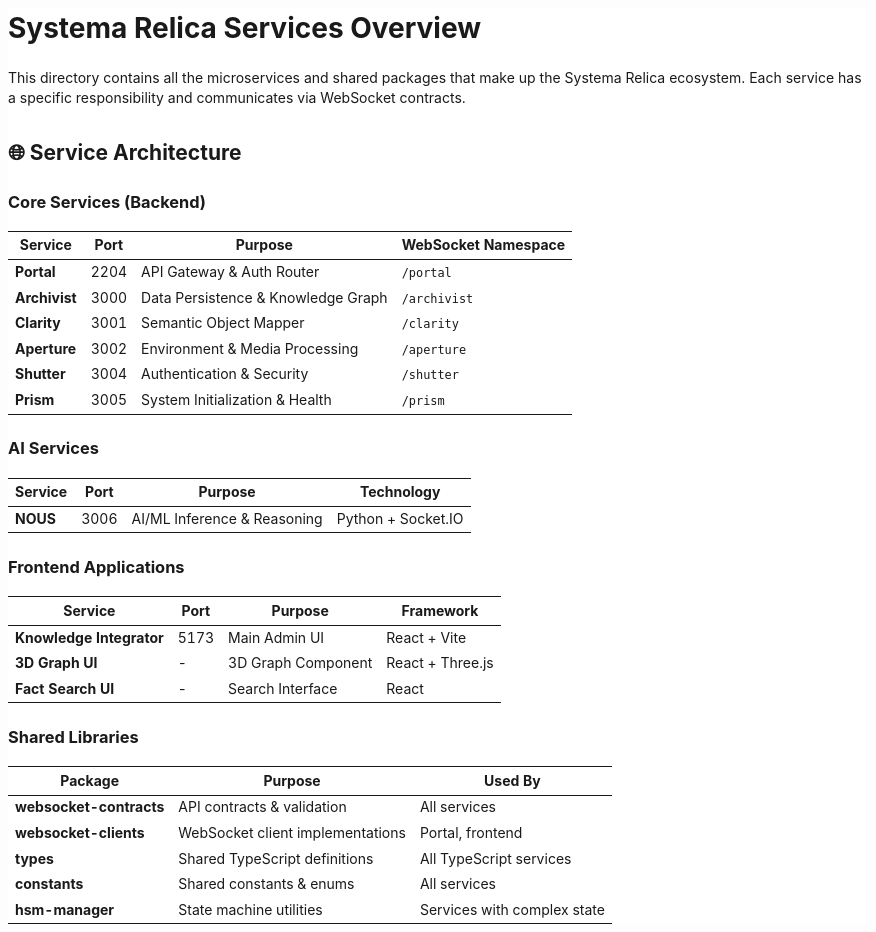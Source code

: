 # Systema Relica Services Overview

This directory contains all the microservices and shared packages that make up the Systema Relica ecosystem. Each service has a specific responsibility and communicates via WebSocket contracts.

## 🌐 Service Architecture

### Core Services (Backend)

| Service | Port | Purpose | WebSocket Namespace |
|---------|------|---------|-------------------|
| **Portal** | 2204 | API Gateway & Auth Router | `/portal` |
| **Archivist** | 3000 | Data Persistence & Knowledge Graph | `/archivist` |
| **Clarity** | 3001 | Semantic Object Mapper | `/clarity` |
| **Aperture** | 3002 | Environment & Media Processing | `/aperture` |
| **Shutter** | 3004 | Authentication & Security | `/shutter` |
| **Prism** | 3005 | System Initialization & Health | `/prism` |

### AI Services

| Service | Port | Purpose | Technology |
|---------|------|---------|------------|
| **NOUS** | 3006 | AI/ML Inference & Reasoning | Python + Socket.IO |

### Frontend Applications

| Service | Port | Purpose | Framework |
|---------|------|---------|-----------|
| **Knowledge Integrator** | 5173 | Main Admin UI | React + Vite |
| **3D Graph UI** | - | 3D Graph Component | React + Three.js |
| **Fact Search UI** | - | Search Interface | React |

### Shared Libraries

| Package | Purpose | Used By |
|---------|---------|---------|
| **websocket-contracts** | API contracts & validation | All services |
| **websocket-clients** | WebSocket client implementations | Portal, frontend |
| **types** | Shared TypeScript definitions | All TypeScript services |
| **constants** | Shared constants & enums | All services |
| **hsm-manager** | State machine utilities | Services with complex state |
